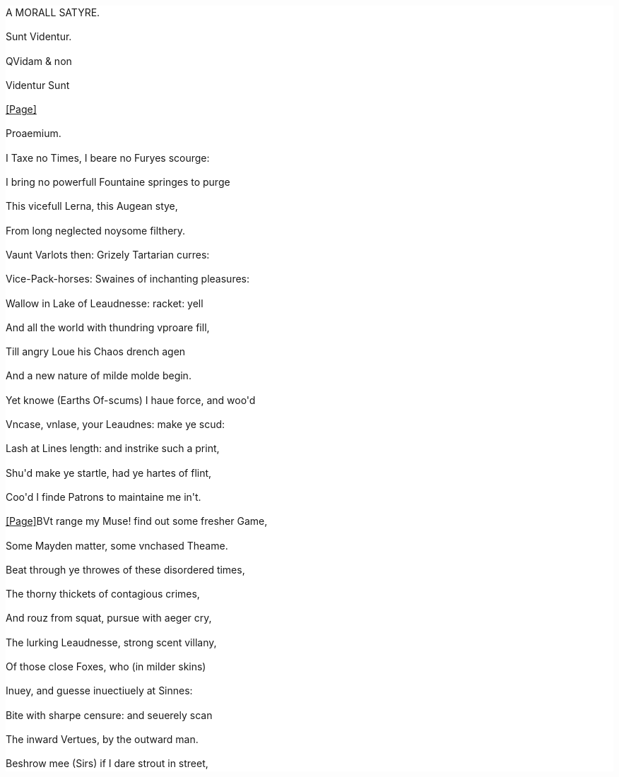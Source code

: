 A MORALL SATYRE.

Sunt Videntur.

QVidam & non

Videntur Sunt

[[Page]](http://eebo.chadwyck.com/downloadtiff?vid=17335&page=17)

Proaemium.

I Taxe no Times, I beare no Furyes scourge:

I bring no powerfull Fountaine springes to purge

This vicefull Lerna, this Augean stye,

From long neglected noysome filthery.

Vaunt Varlots then: Grizely Tartarian curres:

Vice-Pack-horses: Swaines of inchanting pleasures:

Wallow in Lake of Leaudnesse: racket: yell

And all the world with thundring vproare fill,

Till angry Loue his Chaos drench agen

And a new nature of milde molde begin.

Yet knowe (Earths Of-scums) I haue force, and woo'd

Vncase, vnlase, your Leaudnes: make ye scud:

Lash at Lines length: and instrike such a print,

Shu'd make ye startle, had ye hartes of flint,

Coo'd I finde Patrons to maintaine me in't.

[[Page]](http://eebo.chadwyck.com/downloadtiff?vid=17335&page=17)BVt range my
Muse! find out some fresher Game,

Some Mayden matter, some vnchased Theame.

Beat through ye throwes of these disordered times,

The thorny thickets of contagious crimes,

And rouz from squat, pursue with aeger cry,

The lurking Leaudnesse, strong scent villany,

Of those close Foxes, who (in milder skins)

Inuey, and guesse inuectiuely at Sinnes:

Bite with sharpe censure: and seuerely scan

The inward Vertues, by the outward man.

Beshrow mee (Sirs) if I dare strout in street,
